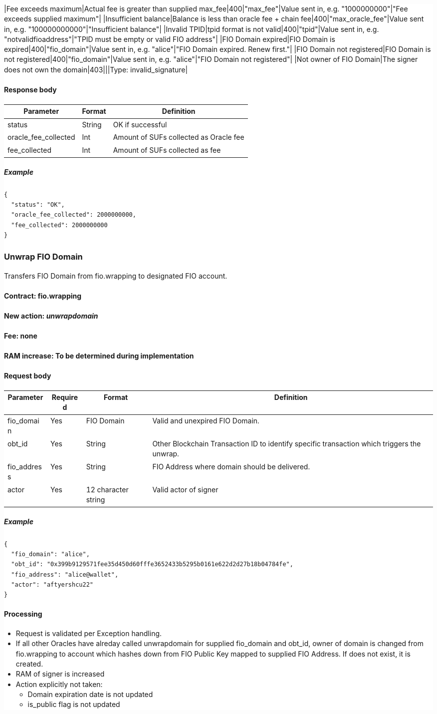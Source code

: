 |Fee exceeds maximum|Actual fee is greater than supplied max_fee|400|"max_fee"|Value sent in, e.g. "1000000000"|"Fee exceeds supplied maximum"|
|Insufficient balance|Balance is less than oracle fee + chain fee|400|"max_oracle_fee"|Value sent in, e.g. "100000000000"|"Insufficient balance"|
|Invalid TPID|tpid format is not valid|400|"tpid"|Value sent in, e.g. "notvalidfioaddress"|"TPID must be empty or valid FIO address"|
|FIO Domain expired|FIO Domain is expired|400|"fio_domain"|Value sent in, e.g. "alice"|"FIO Domain expired. Renew first."|
|FIO Domain not registered|FIO Domain is not registered|400|"fio_domain"|Value sent in, e.g. "alice"|"FIO Domain not registered"|
|Not owner of FIO Domain|The signer does not own the domain|403|||Type: invalid_signature|
#### Response body
|Parameter|Format|Definition|
|---|---|---|
|status|String|OK if successful|
|oracle_fee_collected|Int|Amount of SUFs collected as Oracle fee|
|fee_collected|Int|Amount of SUFs collected as fee|
##### Example
```
{
  "status": "OK",
  "oracle_fee_collected": 2000000000,
  "fee_collected": 2000000000
}
```

### Unwrap FIO Domain
Transfers FIO Domain from fio.wrapping to designated FIO account.
#### Contract: fio.wrapping
#### New action: *unwrapdomain*
#### Fee: none
#### RAM increase: To be determined during implementation
#### Request body
|Parameter|Required|Format|Definition|
|---|---|---|---|
|fio_domain|Yes|FIO Domain|Valid and unexpired FIO Domain.|
|obt_id|Yes|String|Other Blockchain Transaction ID to identify specific transaction which triggers the unwrap.|
|fio_address|Yes|String|FIO Address where domain should be delivered.|
|actor|Yes|12 character string|Valid actor of signer|
##### Example
```
{
  "fio_domain": "alice",
  "obt_id": "0x399b9129571fee35d450d60fffe3652433b5295b0161e622d2d27b18b04784fe",
  "fio_address": "alice@wallet",
  "actor": "aftyershcu22"
}
```
#### Processing
* Request is validated per Exception handling.
* If all other Oracles have alreday called unwrapdomain for supplied fio_domain and obt_id, owner of domain is changed from fio.wrapping to account which hashes down from FIO Public Key mapped to supplied FIO Address. If does not exist, it is created.
* RAM of signer is increased
* Action explicitly not taken:
  * Domain expiration date is not updated
  * is_public flag is not updated